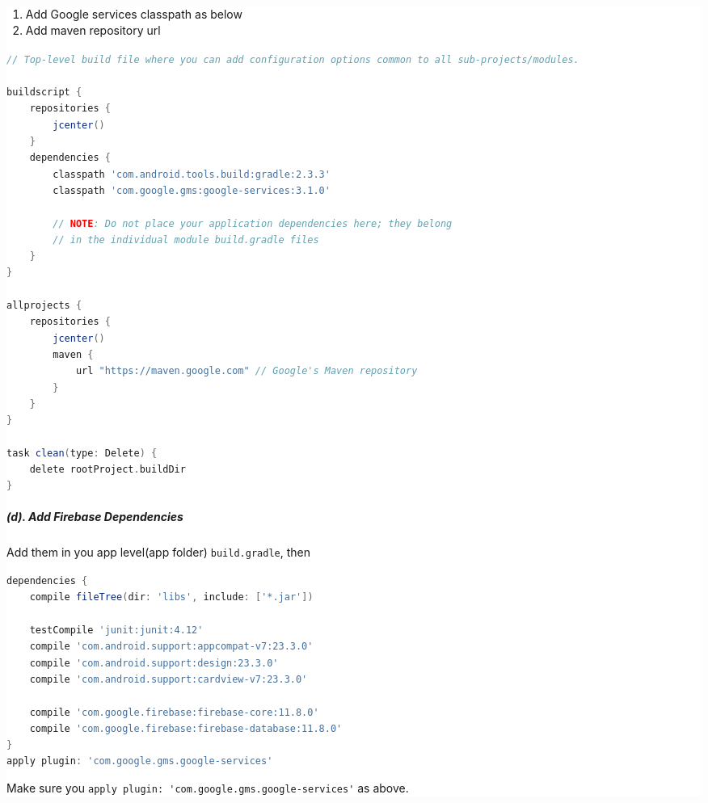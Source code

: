 1. Add Google services classpath as below
2. Add maven repository url

```groovy
// Top-level build file where you can add configuration options common to all sub-projects/modules.

buildscript {
    repositories {
        jcenter()
    }
    dependencies {
        classpath 'com.android.tools.build:gradle:2.3.3'
        classpath 'com.google.gms:google-services:3.1.0'

        // NOTE: Do not place your application dependencies here; they belong
        // in the individual module build.gradle files
    }
}

allprojects {
    repositories {
        jcenter()
        maven {
            url "https://maven.google.com" // Google's Maven repository
        }
    }
}

task clean(type: Delete) {
    delete rootProject.buildDir
}
```

##### (d). Add Firebase Dependencies

Add them in you app level(app folder) `build.gradle`, then

```groovy
dependencies {
    compile fileTree(dir: 'libs', include: ['*.jar'])

    testCompile 'junit:junit:4.12'
    compile 'com.android.support:appcompat-v7:23.3.0'
    compile 'com.android.support:design:23.3.0'
    compile 'com.android.support:cardview-v7:23.3.0'

    compile 'com.google.firebase:firebase-core:11.8.0'
    compile 'com.google.firebase:firebase-database:11.8.0'
}
apply plugin: 'com.google.gms.google-services'
```

Make sure you `apply plugin: 'com.google.gms.google-services'` as above.
